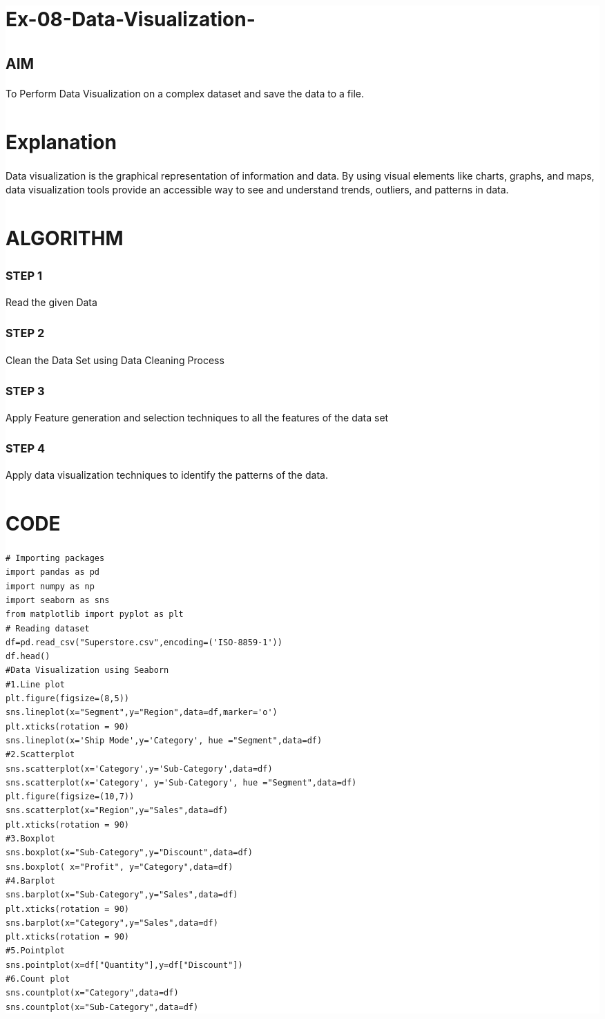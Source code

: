 # Ex-08-Data-Visualization-

## AIM
To Perform Data Visualization on a complex dataset and save the data to a file. 

# Explanation
Data visualization is the graphical representation of information and data. By using visual elements like charts, graphs, and maps, data visualization tools provide an accessible way to see and understand trends, outliers, and patterns in data.

# ALGORITHM
### STEP 1
Read the given Data
### STEP 2
Clean the Data Set using Data Cleaning Process
### STEP 3
Apply Feature generation and selection techniques to all the features of the data set
### STEP 4
Apply data visualization techniques to identify the patterns of the data.

# CODE
~~~
# Importing packages
import pandas as pd
import numpy as np
import seaborn as sns
from matplotlib import pyplot as plt
# Reading dataset
df=pd.read_csv("Superstore.csv",encoding=('ISO-8859-1'))
df.head() 
#Data Visualization using Seaborn
#1.Line plot
plt.figure(figsize=(8,5))
sns.lineplot(x="Segment",y="Region",data=df,marker='o')
plt.xticks(rotation = 90)
sns.lineplot(x='Ship Mode',y='Category', hue ="Segment",data=df)
#2.Scatterplot
sns.scatterplot(x='Category',y='Sub-Category',data=df)
sns.scatterplot(x='Category', y='Sub-Category', hue ="Segment",data=df)
plt.figure(figsize=(10,7))
sns.scatterplot(x="Region",y="Sales",data=df)
plt.xticks(rotation = 90)
#3.Boxplot
sns.boxplot(x="Sub-Category",y="Discount",data=df)
sns.boxplot( x="Profit", y="Category",data=df)
#4.Barplot
sns.barplot(x="Sub-Category",y="Sales",data=df)
plt.xticks(rotation = 90)
sns.barplot(x="Category",y="Sales",data=df)
plt.xticks(rotation = 90)
#5.Pointplot
sns.pointplot(x=df["Quantity"],y=df["Discount"])
#6.Count plot
sns.countplot(x="Category",data=df)
sns.countplot(x="Sub-Category",data=df) 
~~~